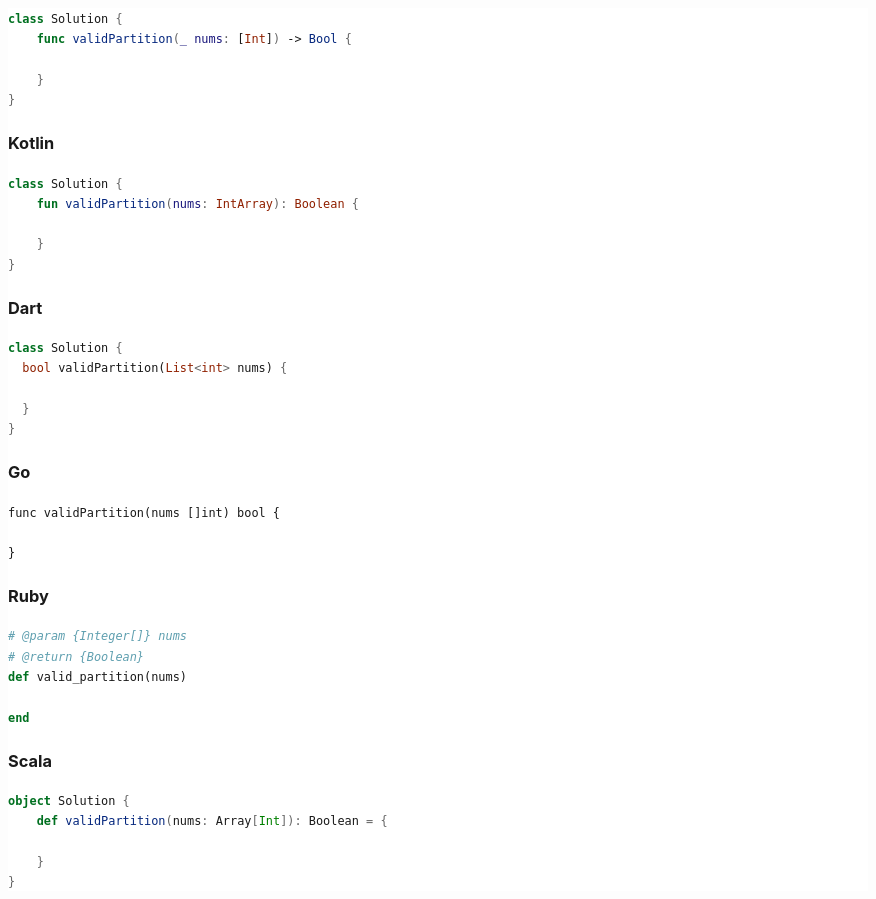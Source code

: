```swift
class Solution {
    func validPartition(_ nums: [Int]) -> Bool {
        
    }
}
```

### Kotlin

```kotlin
class Solution {
    fun validPartition(nums: IntArray): Boolean {
        
    }
}
```

### Dart

```dart
class Solution {
  bool validPartition(List<int> nums) {
    
  }
}
```

### Go

```golang
func validPartition(nums []int) bool {
    
}
```

### Ruby

```ruby
# @param {Integer[]} nums
# @return {Boolean}
def valid_partition(nums)
    
end
```

### Scala

```scala
object Solution {
    def validPartition(nums: Array[Int]): Boolean = {
        
    }
}
```
